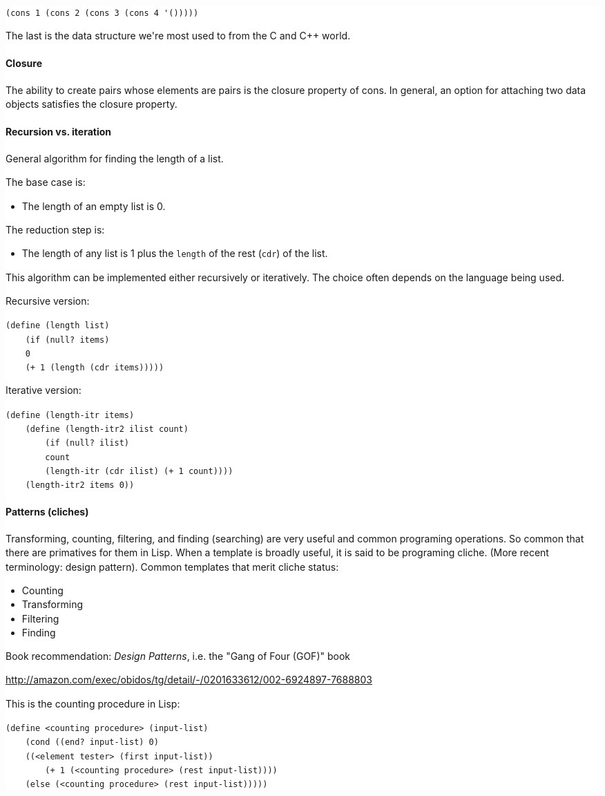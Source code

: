 	(cons 1 (cons 2 (cons 3 (cons 4 '()))))

The last is the data structure we're most used to from the C and C++ world.

#### Closure ####

The ability to create pairs whose elements are pairs is the closure property of cons. In general, an option for attaching two data objects satisfies the closure property.

#### Recursion vs. iteration ####

General algorithm for finding the length of a list.

The base case is:

* The length of an empty list is 0.

The reduction step is:

* The length of any list is 1 plus the `length` of the rest (`cdr`) of the list.

This algorithm can be implemented either recursively or iteratively. The choice often depends on the language being used.

Recursive version:

	(define (length list)
		(if (null? items)
		0
		(+ 1 (length (cdr items)))))

Iterative version:

	(define (length-itr items)
		(define (length-itr2 ilist count)
			(if (null? ilist)
			count
			(length-itr (cdr ilist) (+ 1 count))))
		(length-itr2 items 0))

#### Patterns (cliches) ####

Transforming, counting, filtering, and finding (searching) are very useful and common programing operations. So common that there are primatives for them in Lisp. When a template is broadly useful, it is said to be programing cliche. (More recent terminology: design pattern). Common templates that merit cliche status:

* Counting
* Transforming
* Filtering
* Finding

Book recommendation: _Design Patterns_, i.e. the "Gang of Four (GOF)" book

<http://amazon.com/exec/obidos/tg/detail/-/0201633612/002-6924897-7688803>

This is the counting procedure in Lisp:

	(define <counting procedure> (input-list)
		(cond ((end? input-list) 0)
		((<element tester> (first input-list))
			(+ 1 (<counting procedure> (rest input-list))))
		(else (<counting procedure> (rest input-list)))))
